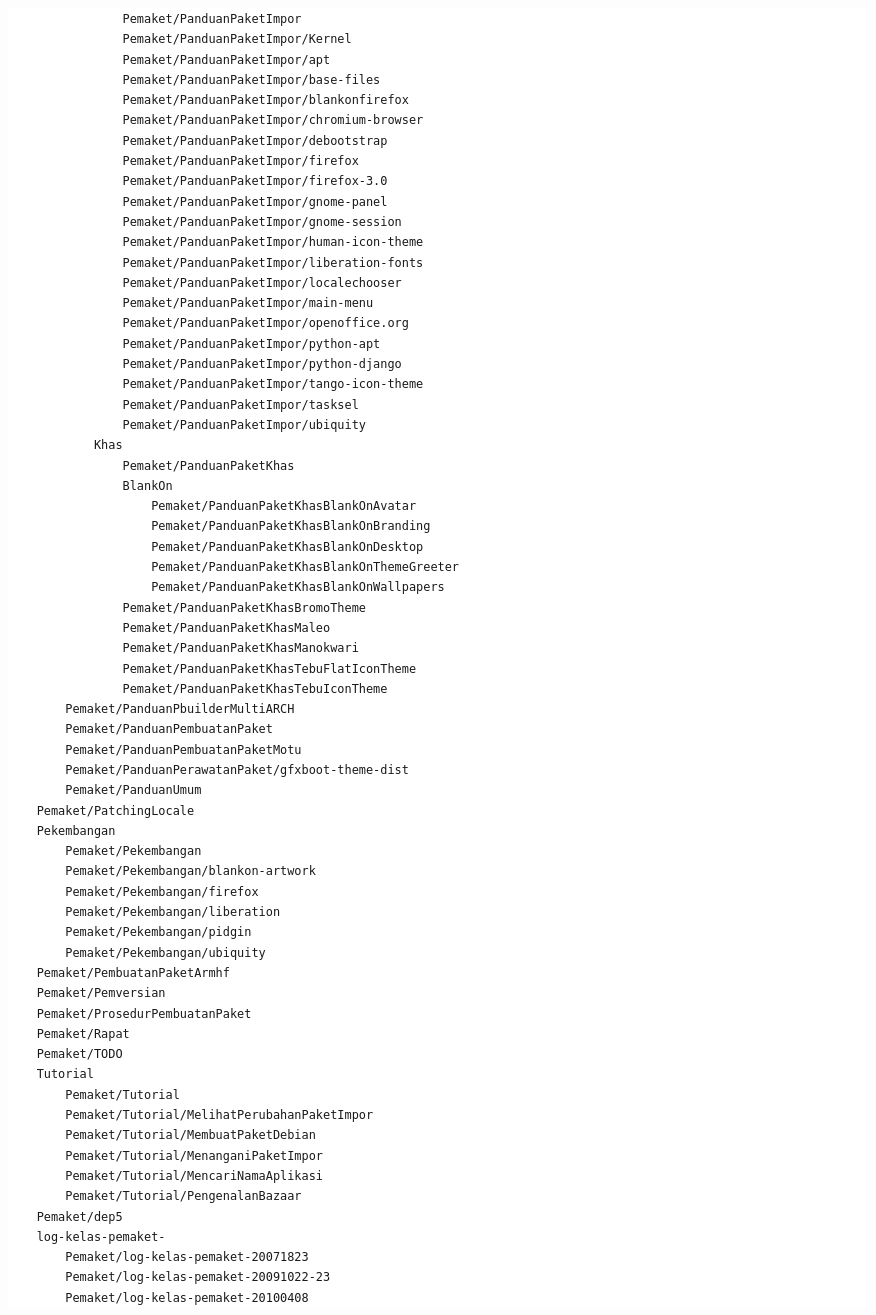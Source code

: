                     Pemaket/PanduanPaketImpor
                    Pemaket/PanduanPaketImpor/Kernel
                    Pemaket/PanduanPaketImpor/apt
                    Pemaket/PanduanPaketImpor/base-files
                    Pemaket/PanduanPaketImpor/blankonfirefox
                    Pemaket/PanduanPaketImpor/chromium-browser
                    Pemaket/PanduanPaketImpor/debootstrap
                    Pemaket/PanduanPaketImpor/firefox
                    Pemaket/PanduanPaketImpor/firefox-3.0
                    Pemaket/PanduanPaketImpor/gnome-panel
                    Pemaket/PanduanPaketImpor/gnome-session
                    Pemaket/PanduanPaketImpor/human-icon-theme
                    Pemaket/PanduanPaketImpor/liberation-fonts
                    Pemaket/PanduanPaketImpor/localechooser
                    Pemaket/PanduanPaketImpor/main-menu
                    Pemaket/PanduanPaketImpor/openoffice.org
                    Pemaket/PanduanPaketImpor/python-apt
                    Pemaket/PanduanPaketImpor/python-django
                    Pemaket/PanduanPaketImpor/tango-icon-theme
                    Pemaket/PanduanPaketImpor/tasksel
                    Pemaket/PanduanPaketImpor/ubiquity
                Khas
                    Pemaket/PanduanPaketKhas
                    BlankOn
                        Pemaket/PanduanPaketKhasBlankOnAvatar
                        Pemaket/PanduanPaketKhasBlankOnBranding
                        Pemaket/PanduanPaketKhasBlankOnDesktop
                        Pemaket/PanduanPaketKhasBlankOnThemeGreeter
                        Pemaket/PanduanPaketKhasBlankOnWallpapers
                    Pemaket/PanduanPaketKhasBromoTheme
                    Pemaket/PanduanPaketKhasMaleo
                    Pemaket/PanduanPaketKhasManokwari
                    Pemaket/PanduanPaketKhasTebuFlatIconTheme
                    Pemaket/PanduanPaketKhasTebuIconTheme
            Pemaket/PanduanPbuilderMultiARCH
            Pemaket/PanduanPembuatanPaket
            Pemaket/PanduanPembuatanPaketMotu
            Pemaket/PanduanPerawatanPaket/gfxboot-theme-dist
            Pemaket/PanduanUmum
        Pemaket/PatchingLocale
        Pekembangan
            Pemaket/Pekembangan
            Pemaket/Pekembangan/blankon-artwork
            Pemaket/Pekembangan/firefox
            Pemaket/Pekembangan/liberation
            Pemaket/Pekembangan/pidgin
            Pemaket/Pekembangan/ubiquity
        Pemaket/PembuatanPaketArmhf
        Pemaket/Pemversian
        Pemaket/ProsedurPembuatanPaket
        Pemaket/Rapat
        Pemaket/TODO
        Tutorial
            Pemaket/Tutorial
            Pemaket/Tutorial/MelihatPerubahanPaketImpor
            Pemaket/Tutorial/MembuatPaketDebian
            Pemaket/Tutorial/MenanganiPaketImpor
            Pemaket/Tutorial/MencariNamaAplikasi
            Pemaket/Tutorial/PengenalanBazaar
        Pemaket/dep5
        log-kelas-pemaket-
            Pemaket/log-kelas-pemaket-20071823
            Pemaket/log-kelas-pemaket-20091022-23
            Pemaket/log-kelas-pemaket-20100408
